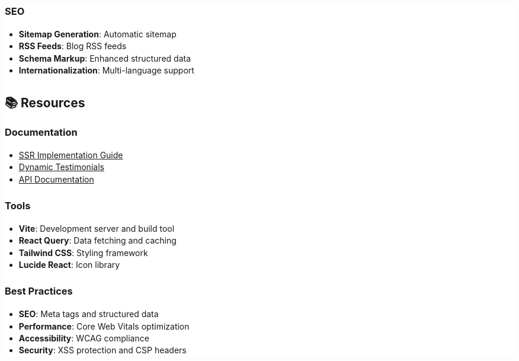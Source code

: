 ### SEO
- **Sitemap Generation**: Automatic sitemap
- **RSS Feeds**: Blog RSS feeds
- **Schema Markup**: Enhanced structured data
- **Internationalization**: Multi-language support

## 📚 Resources

### Documentation
- [SSR Implementation Guide](./SSR_README.md)
- [Dynamic Testimonials](./DYNAMIC_TESTIMONIALS.md)
- [API Documentation](./API_README.md)

### Tools
- **Vite**: Development server and build tool
- **React Query**: Data fetching and caching
- **Tailwind CSS**: Styling framework
- **Lucide React**: Icon library

### Best Practices
- **SEO**: Meta tags and structured data
- **Performance**: Core Web Vitals optimization
- **Accessibility**: WCAG compliance
- **Security**: XSS protection and CSP headers 